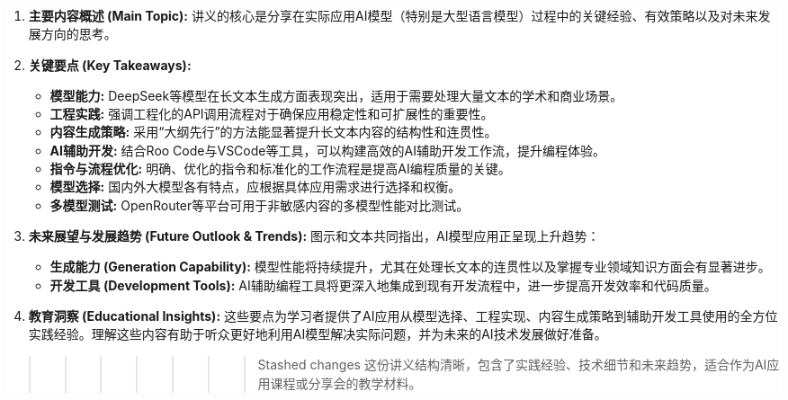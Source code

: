 1.  **主要内容概述 (Main Topic):**
    讲义的核心是分享在实际应用AI模型（特别是大型语言模型）过程中的关键经验、有效策略以及对未来发展方向的思考。

2.  **关键要点 (Key Takeaways):**
    *   **模型能力:** DeepSeek等模型在长文本生成方面表现突出，适用于需要处理大量文本的学术和商业场景。
    *   **工程实践:** 强调工程化的API调用流程对于确保应用稳定性和可扩展性的重要性。
    *   **内容生成策略:** 采用“大纲先行”的方法能显著提升长文本内容的结构性和连贯性。
    *   **AI辅助开发:** 结合Roo Code与VSCode等工具，可以构建高效的AI辅助开发工作流，提升编程体验。
    *   **指令与流程优化:** 明确、优化的指令和标准化的工作流程是提高AI编程质量的关键。
    *   **模型选择:** 国内外大模型各有特点，应根据具体应用需求进行选择和权衡。
    *   **多模型测试:** OpenRouter等平台可用于非敏感内容的多模型性能对比测试。

3.  **未来展望与发展趋势 (Future Outlook & Trends):**
    图示和文本共同指出，AI模型应用正呈现上升趋势：
    *   **生成能力 (Generation Capability):** 模型性能将持续提升，尤其在处理长文本的连贯性以及掌握专业领域知识方面会有显著进步。
    *   **开发工具 (Development Tools):** AI辅助编程工具将更深入地集成到现有开发流程中，进一步提高开发效率和代码质量。

4.  **教育洞察 (Educational Insights):**
    这些要点为学习者提供了AI应用从模型选择、工程实现、内容生成策略到辅助开发工具使用的全方位实践经验。理解这些内容有助于听众更好地利用AI模型解决实际问题，并为未来的AI技术发展做好准备。

>>>>>>> Stashed changes
这份讲义结构清晰，包含了实践经验、技术细节和未来趋势，适合作为AI应用课程或分享会的教学材料。

